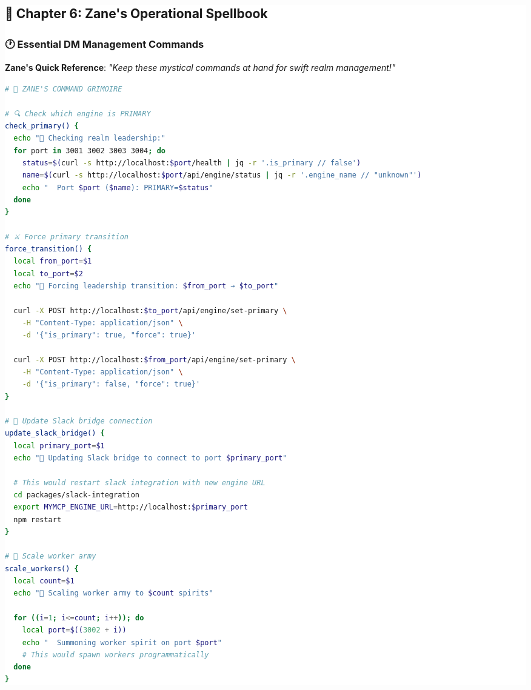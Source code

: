 
## 🔧 **Chapter 6: Zane's Operational Spellbook**

### 🕐 **Essential DM Management Commands**

**Zane's Quick Reference**: *"Keep these mystical commands at hand for swift realm management!"*

```bash
# 📜 ZANE'S COMMAND GRIMOIRE

# 🔍 Check which engine is PRIMARY
check_primary() {
  echo "🐉 Checking realm leadership:"
  for port in 3001 3002 3003 3004; do
    status=$(curl -s http://localhost:$port/health | jq -r '.is_primary // false')
    name=$(curl -s http://localhost:$port/api/engine/status | jq -r '.engine_name // "unknown"')
    echo "  Port $port ($name): PRIMARY=$status"
  done
}

# ⚔️ Force primary transition
force_transition() {
  local from_port=$1
  local to_port=$2
  echo "🐉 Forcing leadership transition: $from_port → $to_port"
  
  curl -X POST http://localhost:$to_port/api/engine/set-primary \
    -H "Content-Type: application/json" \
    -d '{"is_primary": true, "force": true}'
    
  curl -X POST http://localhost:$from_port/api/engine/set-primary \
    -H "Content-Type: application/json" \
    -d '{"is_primary": false, "force": true}'
}

# 🌉 Update Slack bridge connection
update_slack_bridge() {
  local primary_port=$1
  echo "🐉 Updating Slack bridge to connect to port $primary_port"
  
  # This would restart slack integration with new engine URL
  cd packages/slack-integration
  export MYMCP_ENGINE_URL=http://localhost:$primary_port
  npm restart
}

# 🔮 Scale worker army
scale_workers() {
  local count=$1
  echo "🐉 Scaling worker army to $count spirits"
  
  for ((i=1; i<=count; i++)); do
    local port=$((3002 + i))
    echo "  Summoning worker spirit on port $port"
    # This would spawn workers programmatically
  done
}
```

